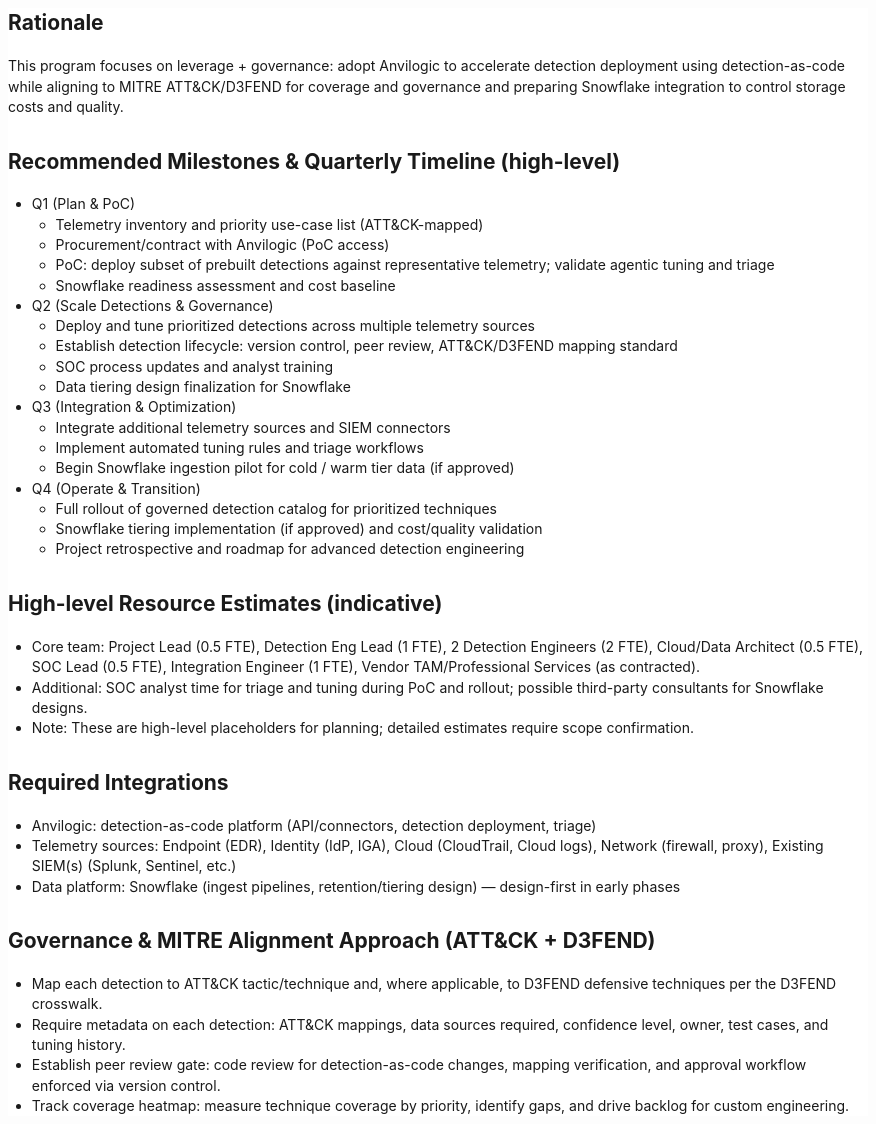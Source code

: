 ## Rationale
This program focuses on leverage + governance: adopt Anvilogic to accelerate detection deployment using detection-as-code while aligning to MITRE ATT&CK/D3FEND for coverage and governance and preparing Snowflake integration to control storage costs and quality.

## Recommended Milestones & Quarterly Timeline (high-level)
- Q1 (Plan & PoC)
  - Telemetry inventory and priority use-case list (ATT&CK-mapped)
  - Procurement/contract with Anvilogic (PoC access)
  - PoC: deploy subset of prebuilt detections against representative telemetry; validate agentic tuning and triage
  - Snowflake readiness assessment and cost baseline
- Q2 (Scale Detections & Governance)
  - Deploy and tune prioritized detections across multiple telemetry sources
  - Establish detection lifecycle: version control, peer review, ATT&CK/D3FEND mapping standard
  - SOC process updates and analyst training
  - Data tiering design finalization for Snowflake
- Q3 (Integration & Optimization)
  - Integrate additional telemetry sources and SIEM connectors
  - Implement automated tuning rules and triage workflows
  - Begin Snowflake ingestion pilot for cold / warm tier data (if approved)
- Q4 (Operate & Transition)
  - Full rollout of governed detection catalog for prioritized techniques
  - Snowflake tiering implementation (if approved) and cost/quality validation
  - Project retrospective and roadmap for advanced detection engineering

## High-level Resource Estimates (indicative)
- Core team: Project Lead (0.5 FTE), Detection Eng Lead (1 FTE), 2 Detection Engineers (2 FTE), Cloud/Data Architect (0.5 FTE), SOC Lead (0.5 FTE), Integration Engineer (1 FTE), Vendor TAM/Professional Services (as contracted).
- Additional: SOC analyst time for triage and tuning during PoC and rollout; possible third-party consultants for Snowflake designs.
- Note: These are high-level placeholders for planning; detailed estimates require scope confirmation.

## Required Integrations
- Anvilogic: detection-as-code platform (API/connectors, detection deployment, triage)
- Telemetry sources: Endpoint (EDR), Identity (IdP, IGA), Cloud (CloudTrail, Cloud logs), Network (firewall, proxy), Existing SIEM(s) (Splunk, Sentinel, etc.)
- Data platform: Snowflake (ingest pipelines, retention/tiering design) — design-first in early phases

## Governance & MITRE Alignment Approach (ATT&CK + D3FEND)
- Map each detection to ATT&CK tactic/technique and, where applicable, to D3FEND defensive techniques per the D3FEND crosswalk.
- Require metadata on each detection: ATT&CK mappings, data sources required, confidence level, owner, test cases, and tuning history.
- Establish peer review gate: code review for detection-as-code changes, mapping verification, and approval workflow enforced via version control.
- Track coverage heatmap: measure technique coverage by priority, identify gaps, and drive backlog for custom engineering.
